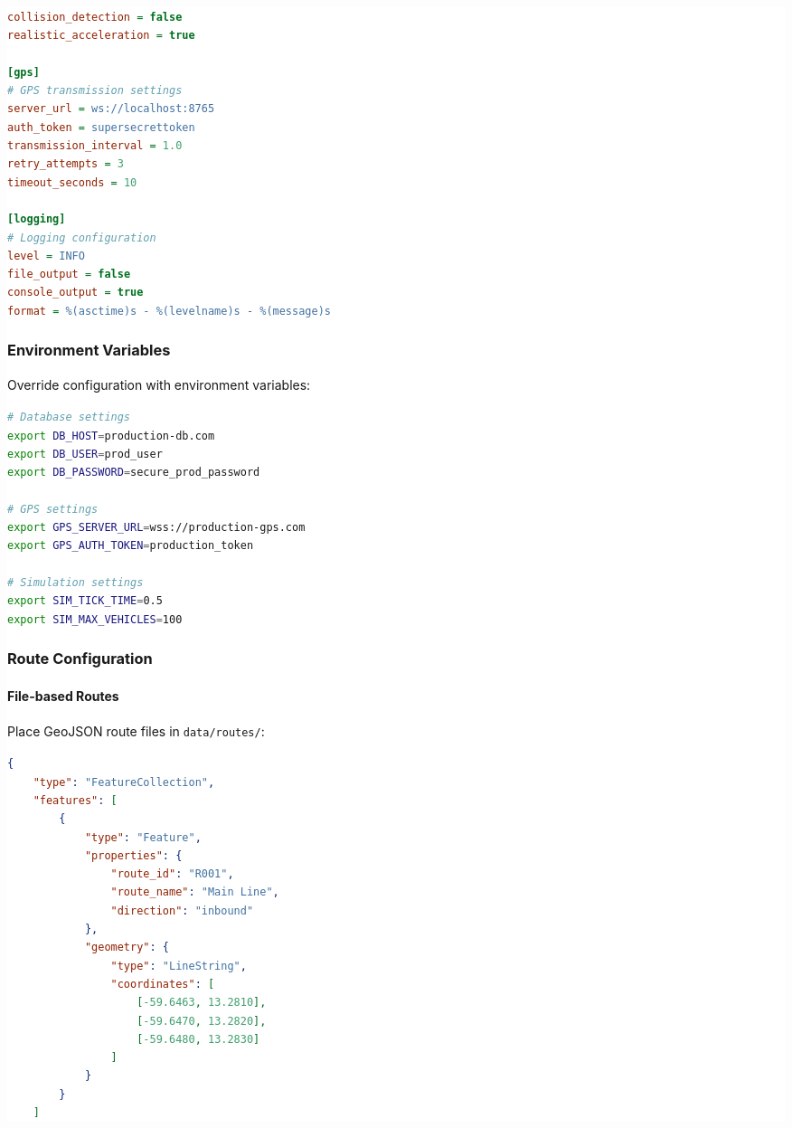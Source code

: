 ```ini
collision_detection = false
realistic_acceleration = true

[gps]
# GPS transmission settings
server_url = ws://localhost:8765
auth_token = supersecrettoken
transmission_interval = 1.0
retry_attempts = 3
timeout_seconds = 10

[logging]
# Logging configuration
level = INFO
file_output = false
console_output = true
format = %(asctime)s - %(levelname)s - %(message)s
```

### Environment Variables

Override configuration with environment variables:

```bash
# Database settings
export DB_HOST=production-db.com
export DB_USER=prod_user
export DB_PASSWORD=secure_prod_password

# GPS settings
export GPS_SERVER_URL=wss://production-gps.com
export GPS_AUTH_TOKEN=production_token

# Simulation settings
export SIM_TICK_TIME=0.5
export SIM_MAX_VEHICLES=100
```

### Route Configuration

#### File-based Routes

Place GeoJSON route files in `data/routes/`:

```json
{
    "type": "FeatureCollection",
    "features": [
        {
            "type": "Feature",
            "properties": {
                "route_id": "R001",
                "route_name": "Main Line",
                "direction": "inbound"
            },
            "geometry": {
                "type": "LineString",
                "coordinates": [
                    [-59.6463, 13.2810],
                    [-59.6470, 13.2820],
                    [-59.6480, 13.2830]
                ]
            }
        }
    ]
```